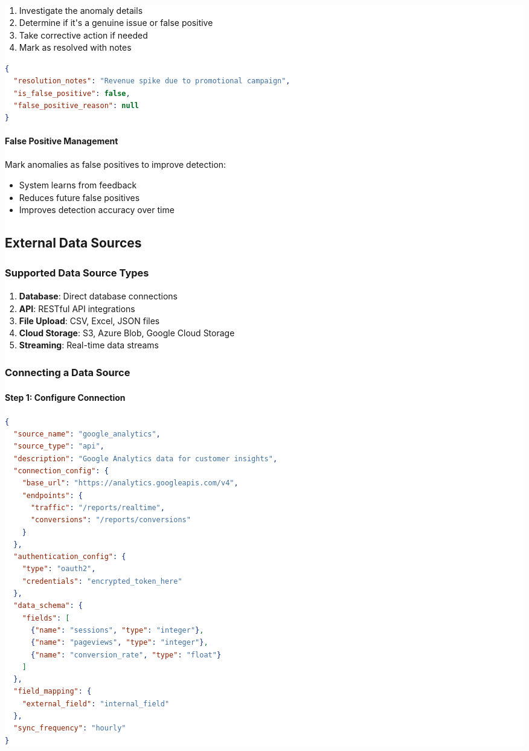 1. Investigate the anomaly details
2. Determine if it's a genuine issue or false positive
3. Take corrective action if needed
4. Mark as resolved with notes

```json
{
  "resolution_notes": "Revenue spike due to promotional campaign",
  "is_false_positive": false,
  "false_positive_reason": null
}
```

#### False Positive Management

Mark anomalies as false positives to improve detection:
- System learns from feedback
- Reduces future false positives
- Improves detection accuracy over time

## External Data Sources

### Supported Data Source Types

1. **Database**: Direct database connections
2. **API**: RESTful API integrations
3. **File Upload**: CSV, Excel, JSON files
4. **Cloud Storage**: S3, Azure Blob, Google Cloud Storage
5. **Streaming**: Real-time data streams

### Connecting a Data Source

#### Step 1: Configure Connection

```json
{
  "source_name": "google_analytics",
  "source_type": "api",
  "description": "Google Analytics data for customer insights",
  "connection_config": {
    "base_url": "https://analytics.googleapis.com/v4",
    "endpoints": {
      "traffic": "/reports/realtime",
      "conversions": "/reports/conversions"
    }
  },
  "authentication_config": {
    "type": "oauth2",
    "credentials": "encrypted_token_here"
  },
  "data_schema": {
    "fields": [
      {"name": "sessions", "type": "integer"},
      {"name": "pageviews", "type": "integer"},
      {"name": "conversion_rate", "type": "float"}
    ]
  },
  "field_mapping": {
    "external_field": "internal_field"
  },
  "sync_frequency": "hourly"
}
```
